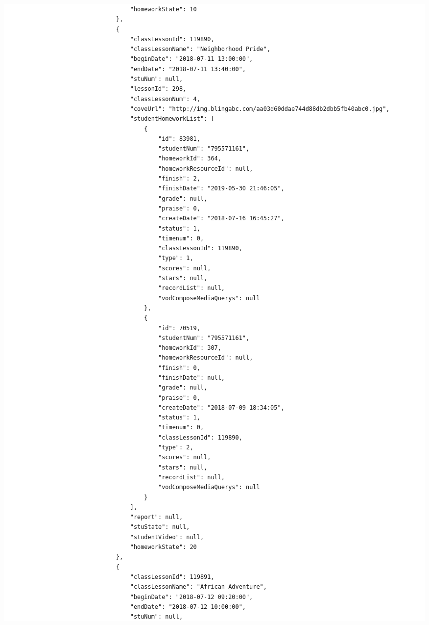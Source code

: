 ```
                                    "homeworkState": 10
                                },
                                {
                                    "classLessonId": 119890,
                                    "classLessonName": "Neighborhood Pride",
                                    "beginDate": "2018-07-11 13:00:00",
                                    "endDate": "2018-07-11 13:40:00",
                                    "stuNum": null,
                                    "lessonId": 298,
                                    "classLessonNum": 4,
                                    "coveUrl": "http://img.blingabc.com/aa03d60ddae744d88db2dbb5fb40abc0.jpg",
                                    "studentHomeworkList": [
                                        {
                                            "id": 83981,
                                            "studentNum": "795571161",
                                            "homeworkId": 364,
                                            "homeworkResourceId": null,
                                            "finish": 2,
                                            "finishDate": "2019-05-30 21:46:05",
                                            "grade": null,
                                            "praise": 0,
                                            "createDate": "2018-07-16 16:45:27",
                                            "status": 1,
                                            "timenum": 0,
                                            "classLessonId": 119890,
                                            "type": 1,
                                            "scores": null,
                                            "stars": null,
                                            "recordList": null,
                                            "vodComposeMediaQuerys": null
                                        },
                                        {
                                            "id": 70519,
                                            "studentNum": "795571161",
                                            "homeworkId": 307,
                                            "homeworkResourceId": null,
                                            "finish": 0,
                                            "finishDate": null,
                                            "grade": null,
                                            "praise": 0,
                                            "createDate": "2018-07-09 18:34:05",
                                            "status": 1,
                                            "timenum": 0,
                                            "classLessonId": 119890,
                                            "type": 2,
                                            "scores": null,
                                            "stars": null,
                                            "recordList": null,
                                            "vodComposeMediaQuerys": null
                                        }
                                    ],
                                    "report": null,
                                    "stuState": null,
                                    "studentVideo": null,
                                    "homeworkState": 20
                                },
                                {
                                    "classLessonId": 119891,
                                    "classLessonName": "African Adventure",
                                    "beginDate": "2018-07-12 09:20:00",
                                    "endDate": "2018-07-12 10:00:00",
                                    "stuNum": null,
```